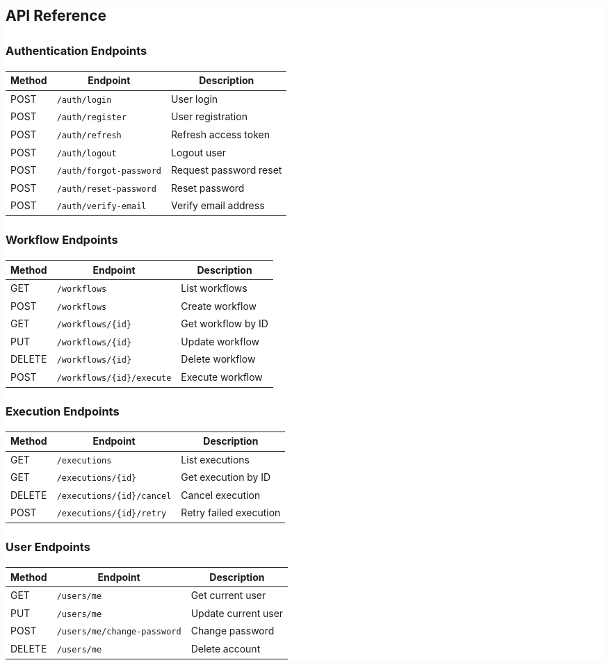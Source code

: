 ## API Reference

### Authentication Endpoints

| Method | Endpoint | Description |
|--------|----------|-------------|
| POST | `/auth/login` | User login |
| POST | `/auth/register` | User registration |
| POST | `/auth/refresh` | Refresh access token |
| POST | `/auth/logout` | Logout user |
| POST | `/auth/forgot-password` | Request password reset |
| POST | `/auth/reset-password` | Reset password |
| POST | `/auth/verify-email` | Verify email address |

### Workflow Endpoints

| Method | Endpoint | Description |
|--------|----------|-------------|
| GET | `/workflows` | List workflows |
| POST | `/workflows` | Create workflow |
| GET | `/workflows/{id}` | Get workflow by ID |
| PUT | `/workflows/{id}` | Update workflow |
| DELETE | `/workflows/{id}` | Delete workflow |
| POST | `/workflows/{id}/execute` | Execute workflow |

### Execution Endpoints

| Method | Endpoint | Description |
|--------|----------|-------------|
| GET | `/executions` | List executions |
| GET | `/executions/{id}` | Get execution by ID |
| DELETE | `/executions/{id}/cancel` | Cancel execution |
| POST | `/executions/{id}/retry` | Retry failed execution |

### User Endpoints

| Method | Endpoint | Description |
|--------|----------|-------------|
| GET | `/users/me` | Get current user |
| PUT | `/users/me` | Update current user |
| POST | `/users/me/change-password` | Change password |
| DELETE | `/users/me` | Delete account |
